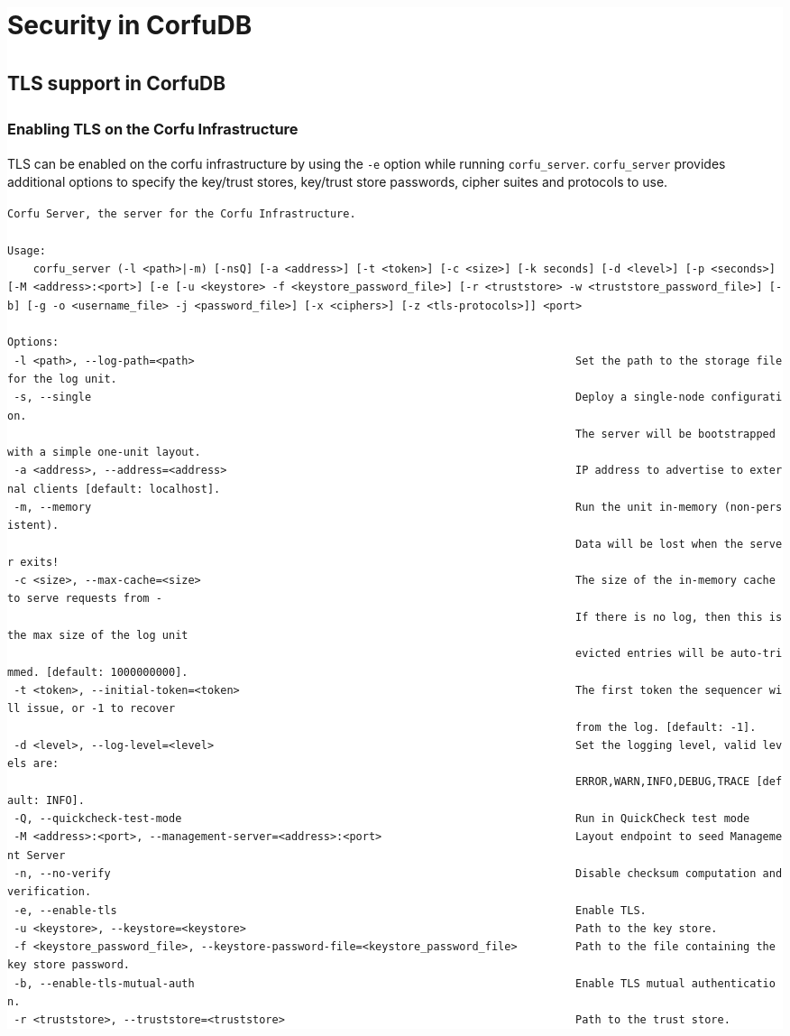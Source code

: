# Security in CorfuDB

## TLS support in CorfuDB

### Enabling TLS on the Corfu Infrastructure

TLS can be enabled on the corfu infrastructure by using the ```-e``` option while running ```corfu_server```. ```corfu_server``` provides additional options to specify the key/trust stores, key/trust store passwords, cipher suites and protocols to use.
 
```
Corfu Server, the server for the Corfu Infrastructure.

Usage:
	corfu_server (-l <path>|-m) [-nsQ] [-a <address>] [-t <token>] [-c <size>] [-k seconds] [-d <level>] [-p <seconds>] [-M <address>:<port>] [-e [-u <keystore> -f <keystore_password_file>] [-r <truststore> -w <truststore_password_file>] [-b] [-g -o <username_file> -j <password_file>] [-x <ciphers>] [-z <tls-protocols>]] <port>

Options:
 -l <path>, --log-path=<path>                                                           Set the path to the storage file for the log unit.
 -s, --single                                                                           Deploy a single-node configuration.
                                                                                        The server will be bootstrapped with a simple one-unit layout.
 -a <address>, --address=<address>                                                      IP address to advertise to external clients [default: localhost].
 -m, --memory                                                                           Run the unit in-memory (non-persistent).
                                                                                        Data will be lost when the server exits!
 -c <size>, --max-cache=<size>                                                          The size of the in-memory cache to serve requests from -
                                                                                        If there is no log, then this is the max size of the log unit
                                                                                        evicted entries will be auto-trimmed. [default: 1000000000].
 -t <token>, --initial-token=<token>                                                    The first token the sequencer will issue, or -1 to recover
                                                                                        from the log. [default: -1].
 -d <level>, --log-level=<level>                                                        Set the logging level, valid levels are: 
                                                                                        ERROR,WARN,INFO,DEBUG,TRACE [default: INFO].
 -Q, --quickcheck-test-mode                                                             Run in QuickCheck test mode
 -M <address>:<port>, --management-server=<address>:<port>                              Layout endpoint to seed Management Server
 -n, --no-verify                                                                        Disable checksum computation and verification.
 -e, --enable-tls                                                                       Enable TLS.
 -u <keystore>, --keystore=<keystore>                                                   Path to the key store.
 -f <keystore_password_file>, --keystore-password-file=<keystore_password_file>         Path to the file containing the key store password.
 -b, --enable-tls-mutual-auth                                                           Enable TLS mutual authentication.
 -r <truststore>, --truststore=<truststore>                                             Path to the trust store.
```